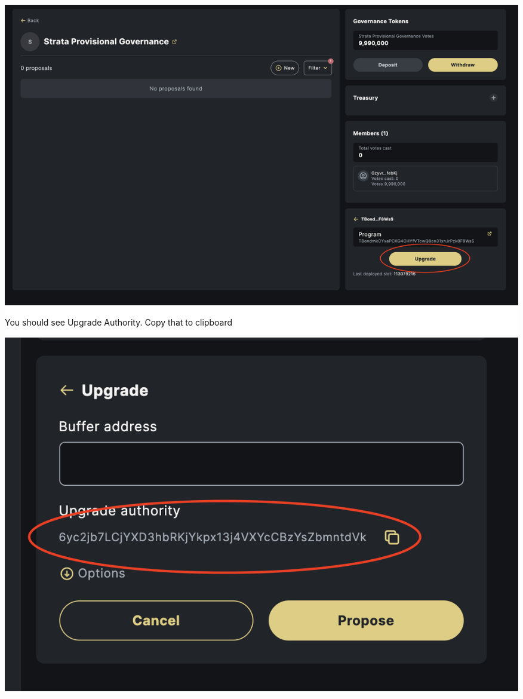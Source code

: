 ![Upgrade](upgrade.png)

You should see Upgrade Authority. Copy that to clipboard

![Gov ID](./governance-id.png)

